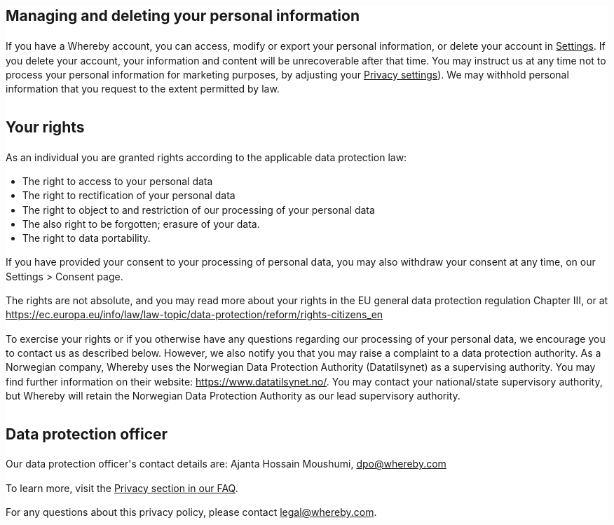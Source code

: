 ## Managing and deleting your personal information

If you have a Whereby account, you can access, modify or export your personal information, or delete your account in [Settings](https://whereby.com/user/profile). If you delete your account, your information and content will be unrecoverable after that time. You may instruct us at any time not to process your personal information for marketing purposes, by adjusting your [Privacy settings](https://whereby.com/user/privacy/consents)). We may withhold personal information that you request to the extent permitted by law.

## Your rights

As an individual you are granted rights according to the applicable data protection law:
* The right to access to your personal data
* The right to rectification of your personal data
* The right to object to and restriction of our processing of your personal data
* The also right to be forgotten; erasure of your data.
* The right to data portability.

If you have provided your consent to your processing of personal data, you may also withdraw your consent at any time, on our Settings > Consent page.

The rights are not absolute, and you may read more about your rights in the EU general data protection regulation Chapter III, or at https://ec.europa.eu/info/law/law-topic/data-protection/reform/rights-citizens_en

To exercise your rights or if you otherwise have any questions regarding our processing of your personal data, we encourage you to contact us as described below. However, we also notify you that you may raise a complaint to a data protection authority. As a Norwegian
company, Whereby uses the Norwegian Data Protection Authority (Datatilsynet) as a supervising authority. You may find further information on their website: https://www.datatilsynet.no/. You may contact your national/state supervisory authority, but Whereby will retain the Norwegian Data Protection Authority as our lead supervisory authority.


## Data protection officer

Our data protection officer's contact details are: Ajanta Hossain Moushumi, dpo@whereby.com

To learn more, visit the [Privacy section in our FAQ](https://whereby.helpscoutdocs.com/article/526-data-storage-and-security).

For any questions about this privacy policy, please contact legal@whereby.com.
